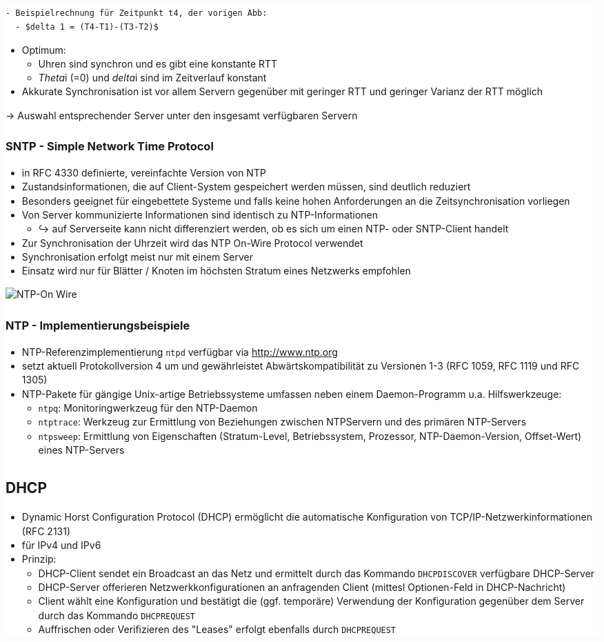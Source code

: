     - Beispielrechnung für Zeitpunkt t4, der vorigen Abb:
      - $delta 1 = (T4-T1)-(T3-T2)$
- Optimum:
  - Uhren sind synchron und es gibt eine konstante RTT
  - $Theta$i (=0) und $delta$i sind im Zeitverlauf konstant
- Akkurate Synchronisation ist vor allem Servern gegenüber mit geringer RTT und geringer Varianz der RTT möglich

$\rightarrow$ Auswahl entsprechender Server unter den insgesamt verfügbaren Servern

### SNTP - Simple Network Time Protocol

- in RFC 4330 definierte, vereinfachte Version von NTP
- Zustandsinformationen, die auf Client-System gespeichert werden müssen, sind deutlich reduziert
- Besonders geeignet für eingebettete Systeme und falls keine hohen Anforderungen an die Zeitsynchronisation vorliegen
- Von Server kommunizierte Informationen sind identisch zu NTP-Informationen
  - $\hookrightarrow$ auf Serverseite kann nicht differenziert werden, ob es sich um einen NTP- oder SNTP-Client handelt
- Zur Synchronisation der Uhrzeit wird das NTP On-Wire Protocol verwendet
- Synchronisation erfolgt meist nur mit einem Server
- Einsatz wird nur für Blätter / Knoten im höchsten Stratum eines Netzwerks empfohlen

![NTP-On Wire](assets/al-ntp-sntp.png)

### NTP - Implementierungsbeispiele

- NTP-Referenzimplementierung `ntpd` verfügbar via http://www.ntp.org
- setzt aktuell Protokollversion 4 um und gewährleistet Abwärtskompatibilität zu Versionen 1-3 (RFC 1059, RFC 1119 und RFC 1305)
- NTP-Pakete für gängige Unix-artige Betriebssysteme umfassen neben einem Daemon-Programm u.a. Hilfswerkzeuge:
  - `ntpq`: Monitoringwerkzeug für den NTP-Daemon
  - `ntptrace`: Werkzeug zur Ermittlung von Beziehungen zwischen NTPServern und des primären NTP-Servers
  - `ntpsweep`: Ermittlung von Eigenschaften (Stratum-Level, Betriebssystem, Prozessor, NTP-Daemon-Version, Offset-Wert) eines NTP-Servers


## DHCP

- Dynamic Horst Configuration Protocol (DHCP) ermöglicht die automatische Konfiguration von TCP/IP-Netzwerkinformationen (RFC 2131)
- für IPv4 und IPv6
- Prinzip:
  - DHCP-Client sendet ein Broadcast an das Netz und ermittelt durch das Kommando `DHCPDISCOVER` verfügbare DHCP-Server
  - DHCP-Server offerieren Netzwerkkonfigurationen an anfragenden Client (mittesl Optionen-Feld in DHCP-Nachricht)
  - Client wählt eine Konfiguration und bestätigt die (ggf. temporäre) Verwendung der Konfiguration gegenüber dem Server durch das Kommando `DHCPREQUEST`
  - Auffrischen oder Verifizieren des "Leases" erfolgt ebenfalls durch `DHCPREQUEST`
